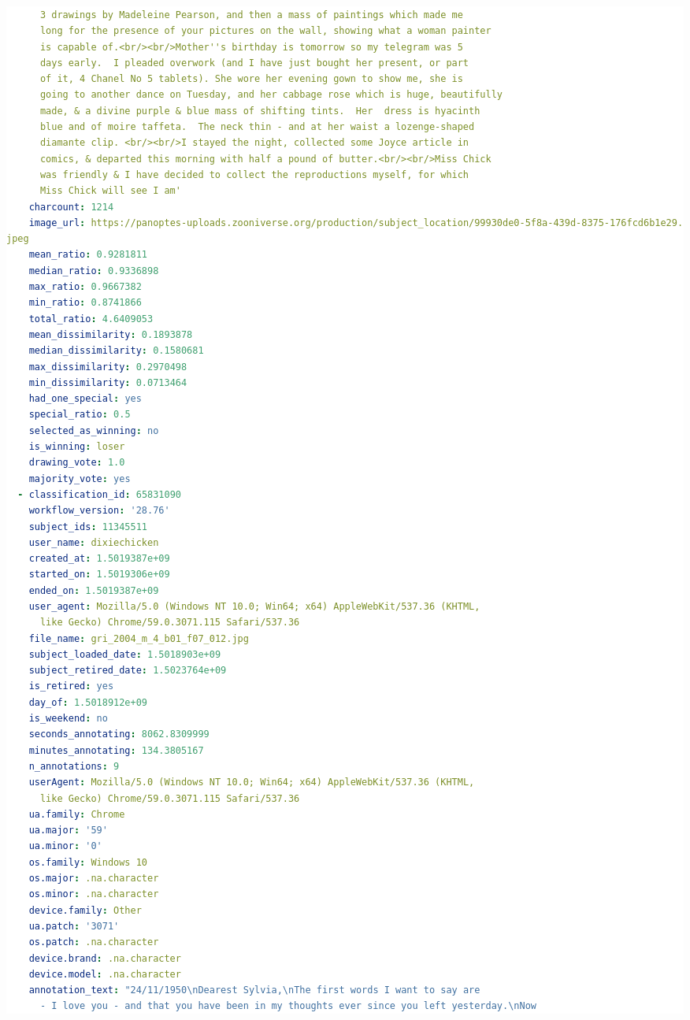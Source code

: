 ```yaml
      3 drawings by Madeleine Pearson, and then a mass of paintings which made me
      long for the presence of your pictures on the wall, showing what a woman painter
      is capable of.<br/><br/>Mother''s birthday is tomorrow so my telegram was 5
      days early.  I pleaded overwork (and I have just bought her present, or part
      of it, 4 Chanel No 5 tablets). She wore her evening gown to show me, she is
      going to another dance on Tuesday, and her cabbage rose which is huge, beautifully
      made, & a divine purple & blue mass of shifting tints.  Her  dress is hyacinth
      blue and of moire taffeta.  The neck thin - and at her waist a lozenge-shaped
      diamante clip. <br/><br/>I stayed the night, collected some Joyce article in
      comics, & departed this morning with half a pound of butter.<br/><br/>Miss Chick
      was friendly & I have decided to collect the reproductions myself, for which
      Miss Chick will see I am'
    charcount: 1214
    image_url: https://panoptes-uploads.zooniverse.org/production/subject_location/99930de0-5f8a-439d-8375-176fcd6b1e29.jpeg
    mean_ratio: 0.9281811
    median_ratio: 0.9336898
    max_ratio: 0.9667382
    min_ratio: 0.8741866
    total_ratio: 4.6409053
    mean_dissimilarity: 0.1893878
    median_dissimilarity: 0.1580681
    max_dissimilarity: 0.2970498
    min_dissimilarity: 0.0713464
    had_one_special: yes
    special_ratio: 0.5
    selected_as_winning: no
    is_winning: loser
    drawing_vote: 1.0
    majority_vote: yes
  - classification_id: 65831090
    workflow_version: '28.76'
    subject_ids: 11345511
    user_name: dixiechicken
    created_at: 1.5019387e+09
    started_on: 1.5019306e+09
    ended_on: 1.5019387e+09
    user_agent: Mozilla/5.0 (Windows NT 10.0; Win64; x64) AppleWebKit/537.36 (KHTML,
      like Gecko) Chrome/59.0.3071.115 Safari/537.36
    file_name: gri_2004_m_4_b01_f07_012.jpg
    subject_loaded_date: 1.5018903e+09
    subject_retired_date: 1.5023764e+09
    is_retired: yes
    day_of: 1.5018912e+09
    is_weekend: no
    seconds_annotating: 8062.8309999
    minutes_annotating: 134.3805167
    n_annotations: 9
    userAgent: Mozilla/5.0 (Windows NT 10.0; Win64; x64) AppleWebKit/537.36 (KHTML,
      like Gecko) Chrome/59.0.3071.115 Safari/537.36
    ua.family: Chrome
    ua.major: '59'
    ua.minor: '0'
    os.family: Windows 10
    os.major: .na.character
    os.minor: .na.character
    device.family: Other
    ua.patch: '3071'
    os.patch: .na.character
    device.brand: .na.character
    device.model: .na.character
    annotation_text: "24/11/1950\nDearest Sylvia,\nThe first words I want to say are
      - I love you - and that you have been in my thoughts ever since you left yesterday.\nNow
```